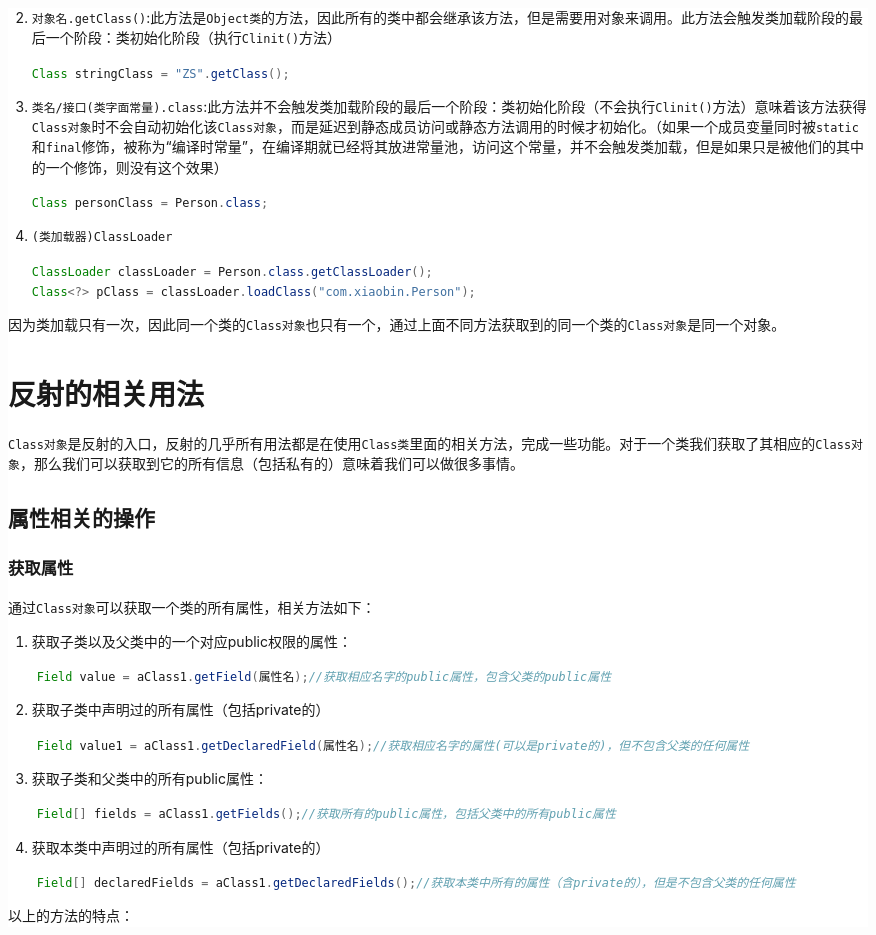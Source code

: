2. `对象名.getClass()`:此方法是`Object类`的方法，因此所有的类中都会继承该方法，但是需要用对象来调用。此方法会触发类加载阶段的最后一个阶段：类初始化阶段（执行`Clinit()`方法）

    ```java
    Class stringClass = "ZS".getClass();
    ```

3. `类名/接口(类字面常量).class`:此方法并不会触发类加载阶段的最后一个阶段：类初始化阶段（不会执行`Clinit()`方法）意味着该方法获得`Class对象`时不会自动初始化该`Class对象`，而是延迟到静态成员访问或静态方法调用的时候才初始化。（如果一个成员变量同时被`static`和`final`修饰，被称为“编译时常量”，在编译期就已经将其放进常量池，访问这个常量，并不会触发类加载，但是如果只是被他们的其中的一个修饰，则没有这个效果）

    ```java
    Class personClass = Person.class;
    ```

4. `(类加载器)ClassLoader`

    ```java
    ClassLoader classLoader = Person.class.getClassLoader();
    Class<?> pClass = classLoader.loadClass("com.xiaobin.Person");
    ```

因为类加载只有一次，因此同一个类的`Class对象`也只有一个，通过上面不同方法获取到的同一个类的`Class对象`是同一个对象。
# 反射的相关用法

`Class对象`是反射的入口，反射的几乎所有用法都是在使用`Class类`里面的相关方法，完成一些功能。对于一个类我们获取了其相应的`Class对象`，那么我们可以获取到它的所有信息（包括私有的）意味着我们可以做很多事情。

## 属性相关的操作

### 获取属性

通过`Class对象`可以获取一个类的所有属性，相关方法如下：

1. 获取子类以及父类中的一个对应public权限的属性：
```java
    Field value = aClass1.getField(属性名);//获取相应名字的public属性，包含父类的public属性
```

2. 获取子类中声明过的所有属性（包括private的）
```java
    Field value1 = aClass1.getDeclaredField(属性名);//获取相应名字的属性(可以是private的)，但不包含父类的任何属性
```

3. 获取子类和父类中的所有public属性：
```java
    Field[] fields = aClass1.getFields();//获取所有的public属性，包括父类中的所有public属性
```

4. 获取本类中声明过的所有属性（包括private的）
```java
    Field[] declaredFields = aClass1.getDeclaredFields();//获取本类中所有的属性（含private的），但是不包含父类的任何属性
```

以上的方法的特点：
